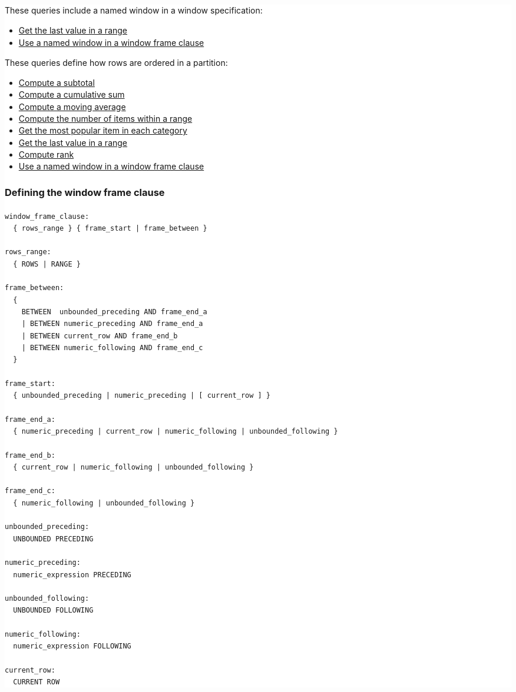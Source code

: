 These queries include a named window in a window specification:

+  [Get the last value in a range][window-functions-get-last-value-range]
+  [Use a named window in a window frame clause][window-functions-use-named-window]

These queries define how rows are ordered in a partition:

+  [Compute a subtotal][window-functions-compute-subtotal]
+  [Compute a cumulative sum][window-functions-compute-cumulative-sum]
+  [Compute a moving average][window-functions-compute-moving-avg]
+  [Compute the number of items within a range][window-functions-compute-item-range]
+  [Get the most popular item in each category][window-functions-get-popular-item]
+  [Get the last value in a range][window-functions-get-last-value-range]
+  [Compute rank][window-functions-compute-rank]
+  [Use a named window in a window frame clause][window-functions-use-named-window]

### Defining the window frame clause 
<a id="def_window_frame"></a>

```zetasql
window_frame_clause:
  { rows_range } { frame_start | frame_between }

rows_range:
  { ROWS | RANGE }

frame_between:
  {
    BETWEEN  unbounded_preceding AND frame_end_a
    | BETWEEN numeric_preceding AND frame_end_a
    | BETWEEN current_row AND frame_end_b
    | BETWEEN numeric_following AND frame_end_c
  }

frame_start:
  { unbounded_preceding | numeric_preceding | [ current_row ] }

frame_end_a:
  { numeric_preceding | current_row | numeric_following | unbounded_following }

frame_end_b:
  { current_row | numeric_following | unbounded_following }

frame_end_c:
  { numeric_following | unbounded_following }

unbounded_preceding:
  UNBOUNDED PRECEDING

numeric_preceding:
  numeric_expression PRECEDING

unbounded_following:
  UNBOUNDED FOLLOWING

numeric_following:
  numeric_expression FOLLOWING

current_row:
  CURRENT ROW
```


[named-window-rules]: #named_window_rules
[over-clause-def]: #def_over_clause
[window-specs-def]: #def_window_spec
[window-frame-clause-def]: #def_window_frame
[named-windows]: #ref_named_window
[produce-table]: #produce_table
[farm-table]: #farm_table
[employees-table]: #employees_table
[window-functions-compute-grand-total]: #compute_a_grand_total
[window-functions-compute-subtotal]: #compute_a_subtotal
[window-functions-compute-cumulative-sum]: #compute_a_cumulative_sum
[window-functions-compute-moving-avg]: #compute_a_moving_average
[window-functions-compute-item-range]: #compute_the_number_of_items_within_a_range
[window-functions-get-popular-item]: #get_the_most_popular_item_in_each_category
[window-functions-get-last-value-range]: #get_the_last_value_in_a_range
[window-functions-compute-rank]: #compute_rank
[window-functions-use-named-window]: #def_use_named_window
[window-functions-link-to-window]: https://github.com/google/zetasql/blob/master/docs/query-syntax.md#window_clause
[window-functions-link-to-qualify]: https://github.com/google/zetasql/blob/master/docs/query-syntax.md#qualify_clause
[window-functions-link-to-hints]: https://github.com/google/zetasql/blob/master/docs/lexical.md#hints
[navigation-functions-reference]: https://github.com/google/zetasql/blob/master/docs/navigation_functions.md
[numbering-functions-reference]: https://github.com/google/zetasql/blob/master/docs/numbering_functions.md
